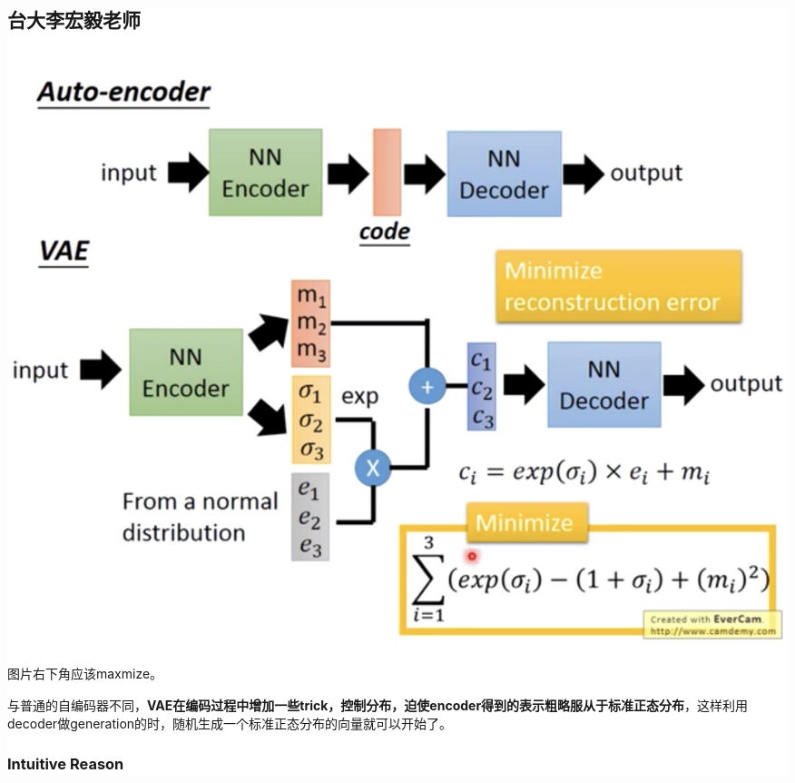 ## 台大李宏毅老师

![VAE-1](/img/vae_1.png)

图片右下角应该maxmize。 

与普通的自编码器不同，**VAE在编码过程中增加一些trick，控制分布，迫使encoder得到的表示粗略服从于标准正态分布**，这样利用decoder做generation的时，随机生成一个标准正态分布的向量就可以开始了。

### Intuitive Reason
